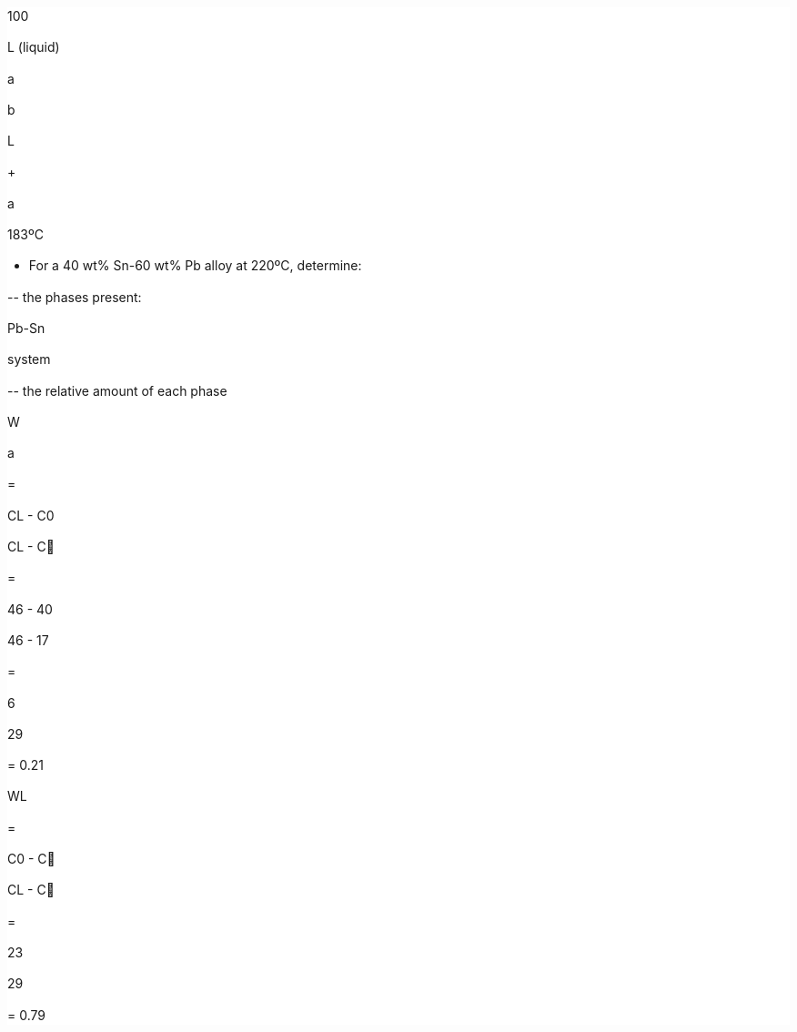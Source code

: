 100

L (liquid)

a

b

L

\+

a

183ºC

-   For a 40 wt% Sn-60 wt% Pb alloy at 220ºC, determine:

\-- the phases present:

Pb-Sn

system

\-- the relative amount of each phase

W

a

=

CL - C0

CL - C

=

46 - 40

46 - 17

=

6

29

= 0.21

WL

=

C0 - C

CL - C

=

23

29

= 0.79
